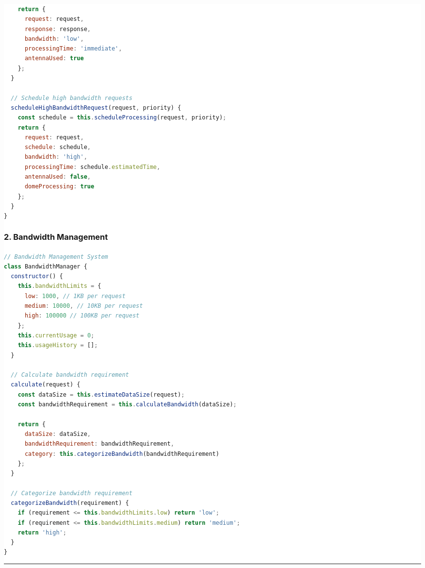 ```javascript
    return {
      request: request,
      response: response,
      bandwidth: 'low',
      processingTime: 'immediate',
      antennaUsed: true
    };
  }

  // Schedule high bandwidth requests
  scheduleHighBandwidthRequest(request, priority) {
    const schedule = this.scheduleProcessing(request, priority);
    return {
      request: request,
      schedule: schedule,
      bandwidth: 'high',
      processingTime: schedule.estimatedTime,
      antennaUsed: false,
      domeProcessing: true
    };
  }
}
```

### **2. Bandwidth Management**
```javascript
// Bandwidth Management System
class BandwidthManager {
  constructor() {
    this.bandwidthLimits = {
      low: 1000, // 1KB per request
      medium: 10000, // 10KB per request
      high: 100000 // 100KB per request
    };
    this.currentUsage = 0;
    this.usageHistory = [];
  }

  // Calculate bandwidth requirement
  calculate(request) {
    const dataSize = this.estimateDataSize(request);
    const bandwidthRequirement = this.calculateBandwidth(dataSize);
    
    return {
      dataSize: dataSize,
      bandwidthRequirement: bandwidthRequirement,
      category: this.categorizeBandwidth(bandwidthRequirement)
    };
  }

  // Categorize bandwidth requirement
  categorizeBandwidth(requirement) {
    if (requirement <= this.bandwidthLimits.low) return 'low';
    if (requirement <= this.bandwidthLimits.medium) return 'medium';
    return 'high';
  }
}
```

---